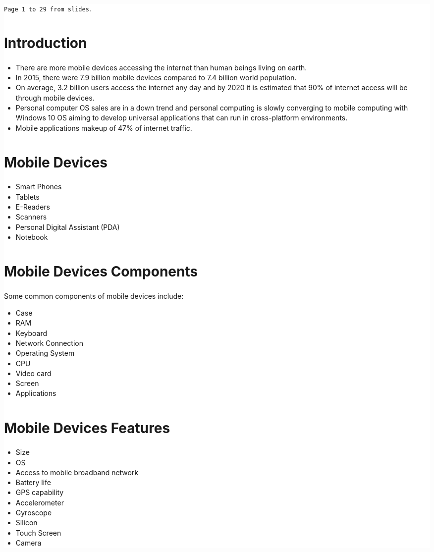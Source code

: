 `Page 1 to 29 from slides.`

# Introduction

- There are more mobile devices accessing the internet than human beings living on earth.
- In 2015, there were 7.9 billion mobile devices compared to 7.4 billion world population.
- On average, 3.2 billion users access the internet any day and by 2020 it is estimated that 90% of internet access will be through mobile devices.
- Personal computer OS sales are in a down trend and personal computing is slowly converging to mobile computing with Windows 10 OS aiming to develop universal applications that can run in cross-platform environments.
- Mobile applications makeup of 47% of internet traffic.

# Mobile Devices

- Smart Phones
- Tablets
- E-Readers
- Scanners
- Personal Digital Assistant (PDA)
- Notebook

# Mobile Devices Components

Some common components of mobile devices include:

- Case
- RAM
- Keyboard
- Network Connection
- Operating System
- CPU
- Video card
- Screen
- Applications

# Mobile Devices Features

- Size
- OS
- Access to mobile broadband network
- Battery life
- GPS capability
- Accelerometer
- Gyroscope
- Silicon
- Touch Screen
- Camera
